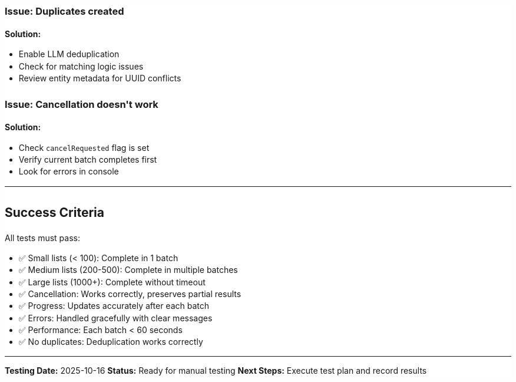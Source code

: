 ### Issue: Duplicates created
**Solution:**
- Enable LLM deduplication
- Check for matching logic issues
- Review entity metadata for UUID conflicts

### Issue: Cancellation doesn't work
**Solution:**
- Check `cancelRequested` flag is set
- Verify current batch completes first
- Look for errors in console

---

## Success Criteria

All tests must pass:
- ✅ Small lists (< 100): Complete in 1 batch
- ✅ Medium lists (200-500): Complete in multiple batches
- ✅ Large lists (1000+): Complete without timeout
- ✅ Cancellation: Works correctly, preserves partial results
- ✅ Progress: Updates accurately after each batch
- ✅ Errors: Handled gracefully with clear messages
- ✅ Performance: Each batch < 60 seconds
- ✅ No duplicates: Deduplication works correctly

---

**Testing Date:** 2025-10-16
**Status:** Ready for manual testing
**Next Steps:** Execute test plan and record results
